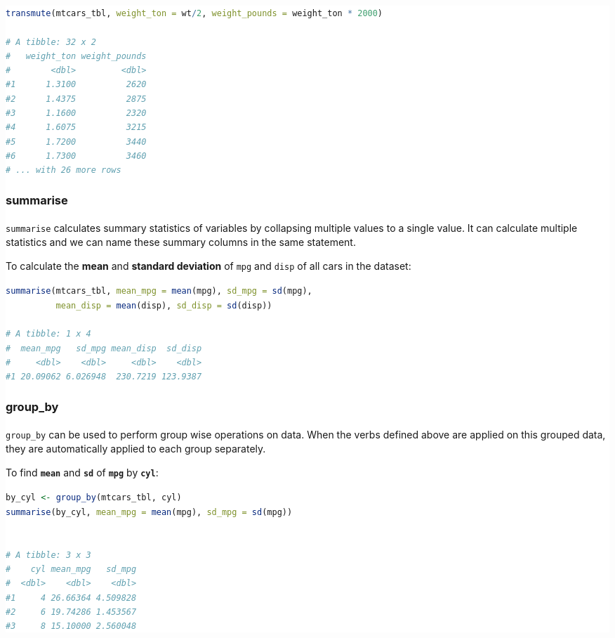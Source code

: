 ```r
transmute(mtcars_tbl, weight_ton = wt/2, weight_pounds = weight_ton * 2000)

# A tibble: 32 x 2
#   weight_ton weight_pounds
#        <dbl>         <dbl>
#1      1.3100          2620
#2      1.4375          2875
#3      1.1600          2320
#4      1.6075          3215
#5      1.7200          3440
#6      1.7300          3460
# ... with 26 more rows

```

### summarise

`summarise` calculates summary statistics of variables by collapsing multiple values to a single value. It can calculate multiple statistics and we can name these summary columns in the same statement.

To calculate the **mean** and **standard deviation** of `mpg` and `disp` of all cars in the dataset:

```r
summarise(mtcars_tbl, mean_mpg = mean(mpg), sd_mpg = sd(mpg), 
          mean_disp = mean(disp), sd_disp = sd(disp))

# A tibble: 1 x 4
#  mean_mpg   sd_mpg mean_disp  sd_disp
#     <dbl>    <dbl>     <dbl>    <dbl>
#1 20.09062 6.026948  230.7219 123.9387

```

### group_by

`group_by` can be used to perform group wise operations on data. When the verbs defined above are applied on this grouped data, they are automatically applied to each group separately.

To find **`mean`** and **`sd`** of **`mpg`** by **`cyl`**:

```r
by_cyl <- group_by(mtcars_tbl, cyl)
summarise(by_cyl, mean_mpg = mean(mpg), sd_mpg = sd(mpg))


# A tibble: 3 x 3
#    cyl mean_mpg   sd_mpg
#  <dbl>    <dbl>    <dbl>
#1     4 26.66364 4.509828
#2     6 19.74286 1.453567
#3     8 15.10000 2.560048

```
